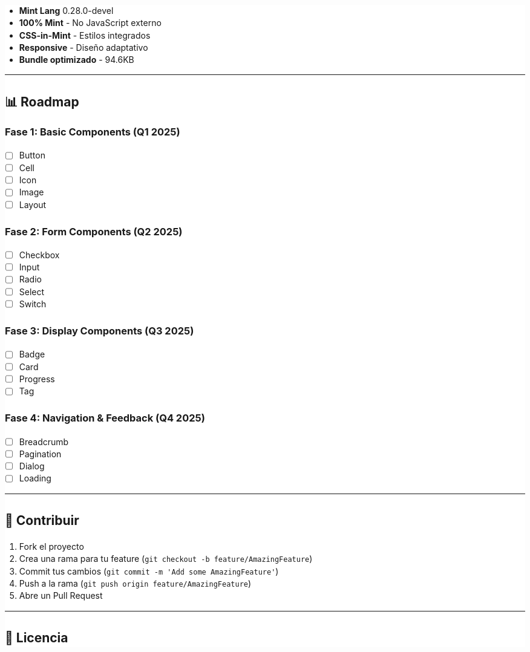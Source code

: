 - **Mint Lang** 0.28.0-devel
- **100% Mint** - No JavaScript externo
- **CSS-in-Mint** - Estilos integrados
- **Responsive** - Diseño adaptativo
- **Bundle optimizado** - 94.6KB

---

## 📊 Roadmap

### Fase 1: Basic Components (Q1 2025)
- [ ] Button
- [ ] Cell
- [ ] Icon
- [ ] Image
- [ ] Layout

### Fase 2: Form Components (Q2 2025)
- [ ] Checkbox
- [ ] Input
- [ ] Radio
- [ ] Select
- [ ] Switch

### Fase 3: Display Components (Q3 2025)
- [ ] Badge
- [ ] Card
- [ ] Progress
- [ ] Tag

### Fase 4: Navigation & Feedback (Q4 2025)
- [ ] Breadcrumb
- [ ] Pagination
- [ ] Dialog
- [ ] Loading

---

## 🤝 Contribuir

1. Fork el proyecto
2. Crea una rama para tu feature (`git checkout -b feature/AmazingFeature`)
3. Commit tus cambios (`git commit -m 'Add some AmazingFeature'`)
4. Push a la rama (`git push origin feature/AmazingFeature`)
5. Abre un Pull Request

---

## 📝 Licencia
